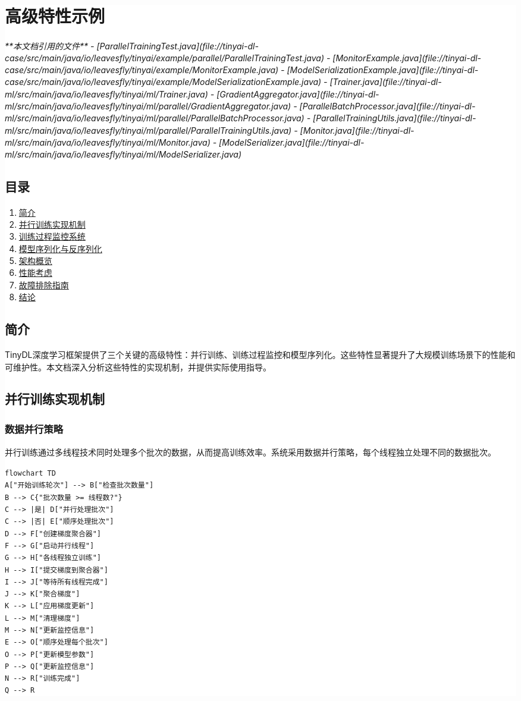 # 高级特性示例

<cite>
**本文档引用的文件**
- [ParallelTrainingTest.java](file://tinyai-dl-case/src/main/java/io/leavesfly/tinyai/example/parallel/ParallelTrainingTest.java)
- [MonitorExample.java](file://tinyai-dl-case/src/main/java/io/leavesfly/tinyai/example/MonitorExample.java)
- [ModelSerializationExample.java](file://tinyai-dl-case/src/main/java/io/leavesfly/tinyai/example/ModelSerializationExample.java)
- [Trainer.java](file://tinyai-dl-ml/src/main/java/io/leavesfly/tinyai/ml/Trainer.java)
- [GradientAggregator.java](file://tinyai-dl-ml/src/main/java/io/leavesfly/tinyai/ml/parallel/GradientAggregator.java)
- [ParallelBatchProcessor.java](file://tinyai-dl-ml/src/main/java/io/leavesfly/tinyai/ml/parallel/ParallelBatchProcessor.java)
- [ParallelTrainingUtils.java](file://tinyai-dl-ml/src/main/java/io/leavesfly/tinyai/ml/parallel/ParallelTrainingUtils.java)
- [Monitor.java](file://tinyai-dl-ml/src/main/java/io/leavesfly/tinyai/ml/Monitor.java)
- [ModelSerializer.java](file://tinyai-dl-ml/src/main/java/io/leavesfly/tinyai/ml/ModelSerializer.java)
</cite>

## 目录
1. [简介](#简介)
2. [并行训练实现机制](#并行训练实现机制)
3. [训练过程监控系统](#训练过程监控系统)
4. [模型序列化与反序列化](#模型序列化与反序列化)
5. [架构概览](#架构概览)
6. [性能考虑](#性能考虑)
7. [故障排除指南](#故障排除指南)
8. [结论](#结论)

## 简介

TinyDL深度学习框架提供了三个关键的高级特性：并行训练、训练过程监控和模型序列化。这些特性显著提升了大规模训练场景下的性能和可维护性。本文档深入分析这些特性的实现机制，并提供实际使用指导。

## 并行训练实现机制

### 数据并行策略

并行训练通过多线程技术同时处理多个批次的数据，从而提高训练效率。系统采用数据并行策略，每个线程独立处理不同的数据批次。

```mermaid
flowchart TD
A["开始训练轮次"] --> B["检查批次数量"]
B --> C{"批次数量 >= 线程数?"}
C --> |是| D["并行处理批次"]
C --> |否| E["顺序处理批次"]
D --> F["创建梯度聚合器"]
F --> G["启动并行线程"]
G --> H["各线程独立训练"]
H --> I["提交梯度到聚合器"]
I --> J["等待所有线程完成"]
J --> K["聚合梯度"]
K --> L["应用梯度更新"]
L --> M["清理梯度"]
M --> N["更新监控信息"]
E --> O["顺序处理每个批次"]
O --> P["更新模型参数"]
P --> Q["更新监控信息"]
N --> R["训练完成"]
Q --> R
```